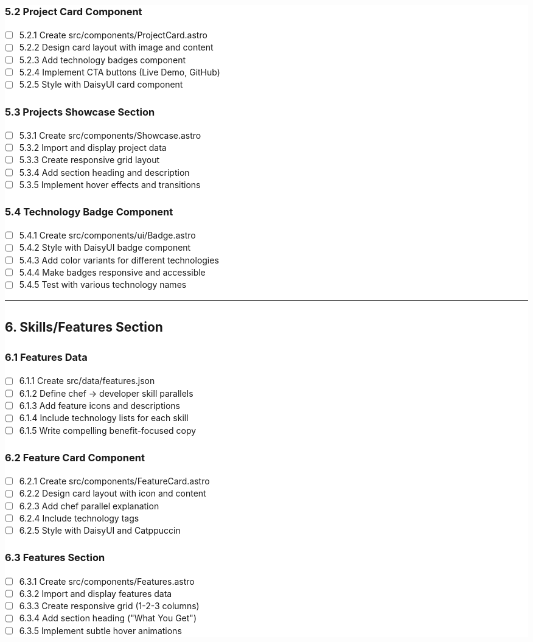 ### 5.2 Project Card Component

- [ ] 5.2.1 Create src/components/ProjectCard.astro
- [ ] 5.2.2 Design card layout with image and content
- [ ] 5.2.3 Add technology badges component
- [ ] 5.2.4 Implement CTA buttons (Live Demo, GitHub)
- [ ] 5.2.5 Style with DaisyUI card component

### 5.3 Projects Showcase Section

- [ ] 5.3.1 Create src/components/Showcase.astro
- [ ] 5.3.2 Import and display project data
- [ ] 5.3.3 Create responsive grid layout
- [ ] 5.3.4 Add section heading and description
- [ ] 5.3.5 Implement hover effects and transitions

### 5.4 Technology Badge Component

- [ ] 5.4.1 Create src/components/ui/Badge.astro
- [ ] 5.4.2 Style with DaisyUI badge component
- [ ] 5.4.3 Add color variants for different technologies
- [ ] 5.4.4 Make badges responsive and accessible
- [ ] 5.4.5 Test with various technology names

---

## 6. Skills/Features Section

### 6.1 Features Data

- [ ] 6.1.1 Create src/data/features.json
- [ ] 6.1.2 Define chef → developer skill parallels
- [ ] 6.1.3 Add feature icons and descriptions
- [ ] 6.1.4 Include technology lists for each skill
- [ ] 6.1.5 Write compelling benefit-focused copy

### 6.2 Feature Card Component

- [ ] 6.2.1 Create src/components/FeatureCard.astro
- [ ] 6.2.2 Design card layout with icon and content
- [ ] 6.2.3 Add chef parallel explanation
- [ ] 6.2.4 Include technology tags
- [ ] 6.2.5 Style with DaisyUI and Catppuccin

### 6.3 Features Section

- [ ] 6.3.1 Create src/components/Features.astro
- [ ] 6.3.2 Import and display features data
- [ ] 6.3.3 Create responsive grid (1-2-3 columns)
- [ ] 6.3.4 Add section heading ("What You Get")
- [ ] 6.3.5 Implement subtle hover animations
